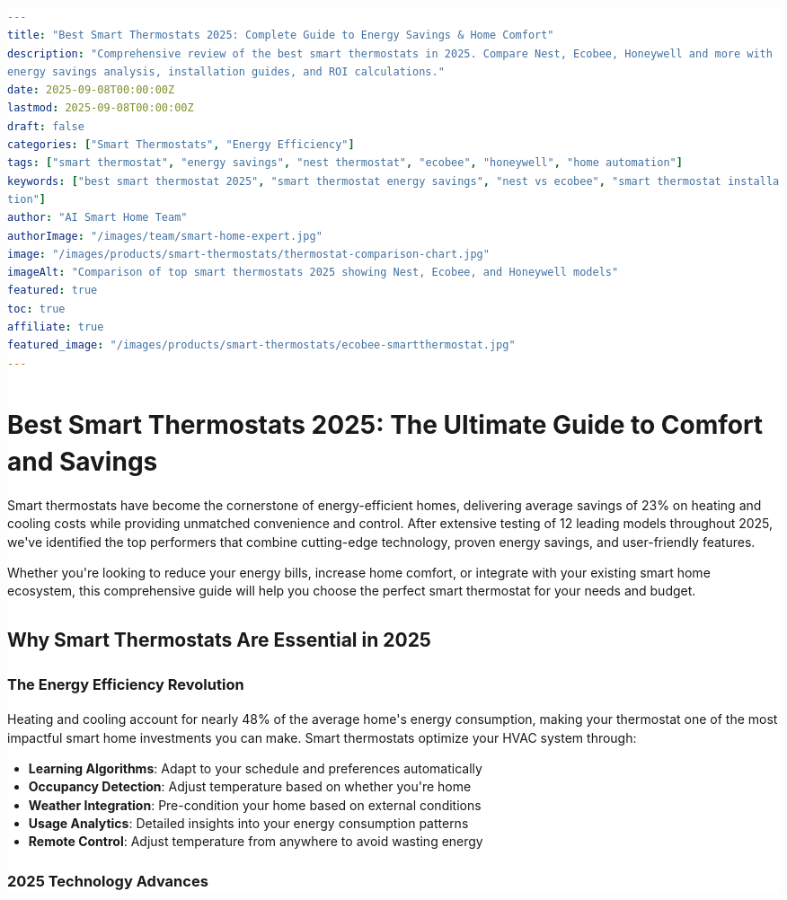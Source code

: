 ```yaml
---
title: "Best Smart Thermostats 2025: Complete Guide to Energy Savings & Home Comfort"
description: "Comprehensive review of the best smart thermostats in 2025. Compare Nest, Ecobee, Honeywell and more with energy savings analysis, installation guides, and ROI calculations."
date: 2025-09-08T00:00:00Z
lastmod: 2025-09-08T00:00:00Z
draft: false
categories: ["Smart Thermostats", "Energy Efficiency"]
tags: ["smart thermostat", "energy savings", "nest thermostat", "ecobee", "honeywell", "home automation"]
keywords: ["best smart thermostat 2025", "smart thermostat energy savings", "nest vs ecobee", "smart thermostat installation"]
author: "AI Smart Home Team"
authorImage: "/images/team/smart-home-expert.jpg"
image: "/images/products/smart-thermostats/thermostat-comparison-chart.jpg"
imageAlt: "Comparison of top smart thermostats 2025 showing Nest, Ecobee, and Honeywell models"
featured: true
toc: true
affiliate: true
featured_image: "/images/products/smart-thermostats/ecobee-smartthermostat.jpg"
---
```


# Best Smart Thermostats 2025: The Ultimate Guide to Comfort and Savings

Smart thermostats have become the cornerstone of energy-efficient homes, delivering average savings of 23% on heating and cooling costs while providing unmatched convenience and control. After extensive testing of 12 leading models throughout 2025, we've identified the top performers that combine cutting-edge technology, proven energy savings, and user-friendly features.

Whether you're looking to reduce your energy bills, increase home comfort, or integrate with your existing smart home ecosystem, this comprehensive guide will help you choose the perfect smart thermostat for your needs and budget.

## Why Smart Thermostats Are Essential in 2025

### The Energy Efficiency Revolution

Heating and cooling account for nearly 48% of the average home's energy consumption, making your thermostat one of the most impactful smart home investments you can make. Smart thermostats optimize your HVAC system through:

- **Learning Algorithms**: Adapt to your schedule and preferences automatically
- **Occupancy Detection**: Adjust temperature based on whether you're home
- **Weather Integration**: Pre-condition your home based on external conditions
- **Usage Analytics**: Detailed insights into your energy consumption patterns
- **Remote Control**: Adjust temperature from anywhere to avoid wasting energy

### 2025 Technology Advances
